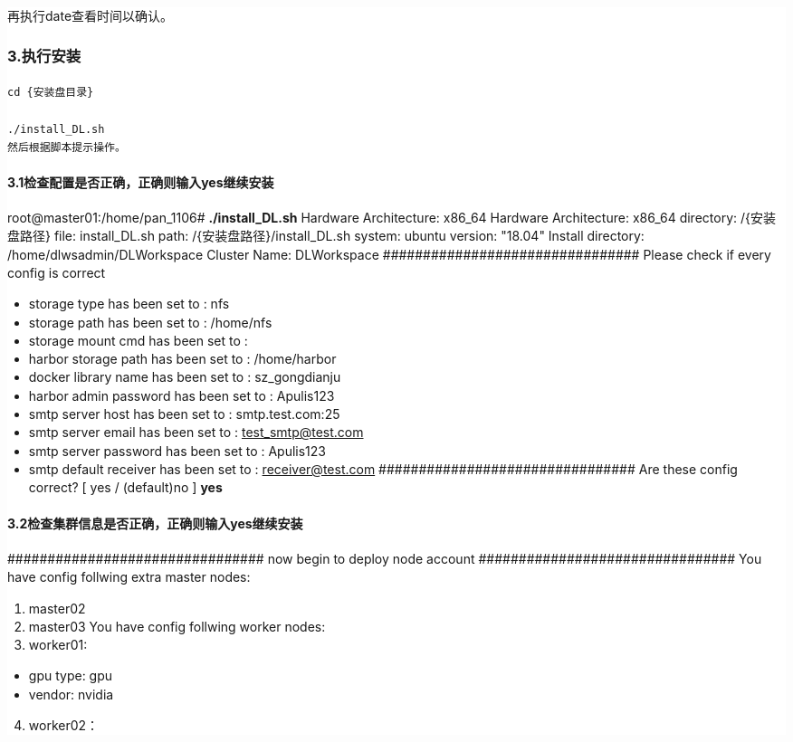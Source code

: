 再执行date查看时间以确认。

### 3.执行安装

```
cd {安装盘目录}

./install_DL.sh
然后根据脚本提示操作。
```





#### 3.1检查配置是否正确，正确则输入yes继续安装

root@master01:/home/pan_1106# **./install_DL.sh**
Hardware Architecture: x86_64
Hardware Architecture: x86_64
directory: /{安装盘路径} file: install_DL.sh path: /{安装盘路径}/install_DL.sh
system: ubuntu version: "18.04"
Install directory: /home/dlwsadmin/DLWorkspace
Cluster Name:  DLWorkspace
################################
 Please check if every config is correct

 * storage type has been set to : nfs
 * storage path has been set to : /home/nfs
 * storage mount cmd has been set to :
 * harbor storage path has been set to : /home/harbor
 * docker library name has been set to : sz_gongdianju
 * harbor admin password has been set to : Apulis123
 * smtp server host has been set to : smtp.test.com:25
 * smtp server email has been set to : test_smtp@test.com
 * smtp server password has been set to : Apulis123
 * smtp default receiver has been set to : receiver@test.com
################################
Are these config correct? [ yes / (default)no ]   **yes**



#### 3.2检查集群信息是否正确，正确则输入yes继续安装

################################
now begin to deploy node account
################################
You have config follwing extra master nodes:

1. master02
2. master03
You have config follwing worker nodes:
1. worker01:
* gpu type: gpu
* vendor: nvidia

4. worker02：
